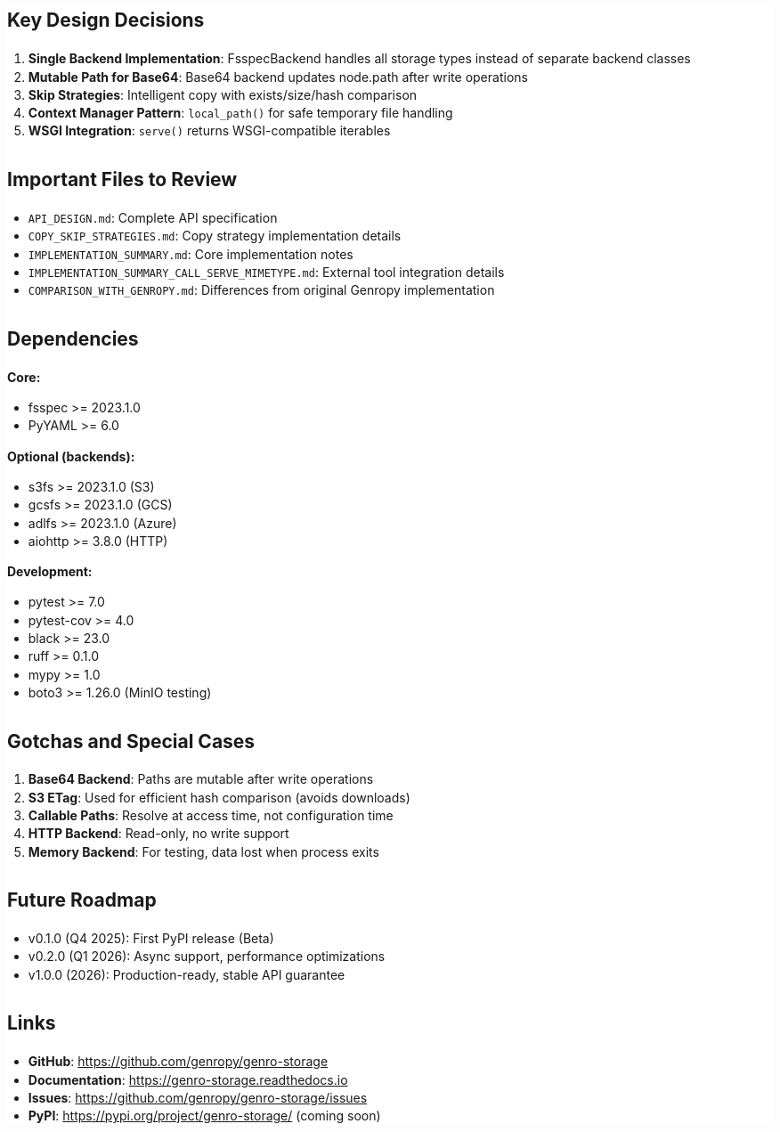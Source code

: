 ## Key Design Decisions

1. **Single Backend Implementation**: FsspecBackend handles all storage types instead of separate backend classes
2. **Mutable Path for Base64**: Base64 backend updates node.path after write operations
3. **Skip Strategies**: Intelligent copy with exists/size/hash comparison
4. **Context Manager Pattern**: `local_path()` for safe temporary file handling
5. **WSGI Integration**: `serve()` returns WSGI-compatible iterables

## Important Files to Review

- `API_DESIGN.md`: Complete API specification
- `COPY_SKIP_STRATEGIES.md`: Copy strategy implementation details
- `IMPLEMENTATION_SUMMARY.md`: Core implementation notes
- `IMPLEMENTATION_SUMMARY_CALL_SERVE_MIMETYPE.md`: External tool integration details
- `COMPARISON_WITH_GENROPY.md`: Differences from original Genropy implementation

## Dependencies

**Core:**
- fsspec >= 2023.1.0
- PyYAML >= 6.0

**Optional (backends):**
- s3fs >= 2023.1.0 (S3)
- gcsfs >= 2023.1.0 (GCS)
- adlfs >= 2023.1.0 (Azure)
- aiohttp >= 3.8.0 (HTTP)

**Development:**
- pytest >= 7.0
- pytest-cov >= 4.0
- black >= 23.0
- ruff >= 0.1.0
- mypy >= 1.0
- boto3 >= 1.26.0 (MinIO testing)

## Gotchas and Special Cases

1. **Base64 Backend**: Paths are mutable after write operations
2. **S3 ETag**: Used for efficient hash comparison (avoids downloads)
3. **Callable Paths**: Resolve at access time, not configuration time
4. **HTTP Backend**: Read-only, no write support
5. **Memory Backend**: For testing, data lost when process exits

## Future Roadmap

- v0.1.0 (Q4 2025): First PyPI release (Beta)
- v0.2.0 (Q1 2026): Async support, performance optimizations
- v1.0.0 (2026): Production-ready, stable API guarantee

## Links

- **GitHub**: https://github.com/genropy/genro-storage
- **Documentation**: https://genro-storage.readthedocs.io
- **Issues**: https://github.com/genropy/genro-storage/issues
- **PyPI**: https://pypi.org/project/genro-storage/ (coming soon)
